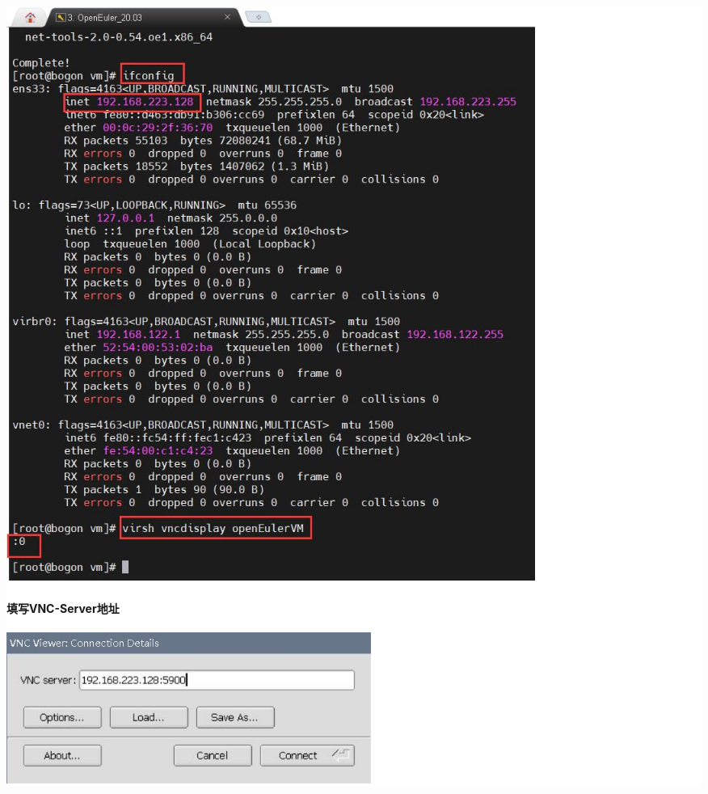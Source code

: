 <img src="./OpenEuler.assets/9-第九章/17-%E6%9F%A5%E7%9C%8B%E7%BD%91%E7%BB%9C%E4%BF%A1%E6%81%AF.jpg" style="zoom:80%;" />

#### 填写VNC-Server地址

<img src="./OpenEuler.assets/9-第九章/18-%E5%A1%AB%E5%86%99VNCServer%E5%9C%B0%E5%9D%80.jpg" style="zoom:80%;" />
